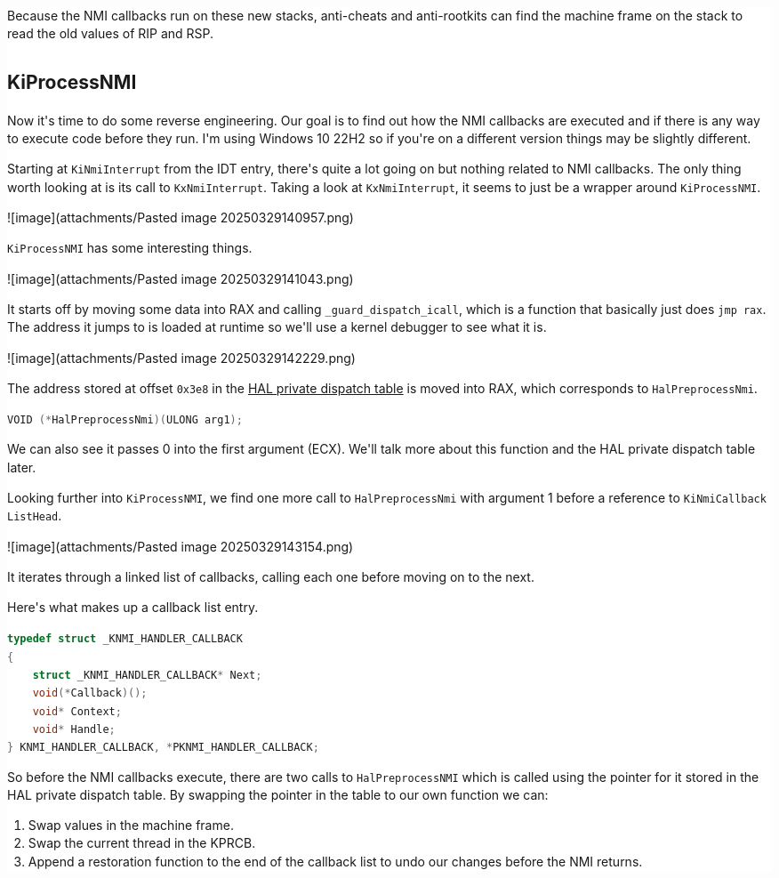 Because the NMI callbacks run on these new stacks, anti-cheats and anti-rootkits can find the machine frame on the stack to read the old values of RIP and RSP.
## KiProcessNMI
Now it's time to do some reverse engineering. Our goal is to find out how the NMI callbacks are executed and if there is any way to execute code before they run. I'm using Windows 10 22H2 so if you're on a different version things may be slightly different.

Starting at `KiNmiInterrupt` from the IDT entry, there's quite a lot going on but nothing related to NMI callbacks. The only thing worth looking at is its call to `KxNmiInterrupt`.
Taking a look at `KxNmiInterrupt`, it seems to just be a wrapper around `KiProcessNMI`.

![image](attachments/Pasted image 20250329140957.png)

`KiProcessNMI` has some interesting things.

![image](attachments/Pasted image 20250329141043.png)

It starts off by moving some data into RAX and calling `_guard_dispatch_icall`, which is a function that basically just does `jmp rax`. The address it jumps to is loaded at runtime so we'll use a kernel debugger to see what it is.

![image](attachments/Pasted image 20250329142229.png)

The address stored at offset `0x3e8` in the [HAL private dispatch table](https://www.geoffchappell.com/studies/windows/km/ntoskrnl/inc/ntos/hal/hal_private_dispatch.htm) is moved into RAX, which corresponds to `HalPreprocessNmi`.
```c
VOID (*HalPreprocessNmi)(ULONG arg1);
```
We can also see it passes 0 into the first argument (ECX). We'll talk more about this function and the HAL private dispatch table later.

Looking further into `KiProcessNMI`, we find one more call to `HalPreprocessNmi` with argument 1 before a reference to `KiNmiCallbackListHead`.

![image](attachments/Pasted image 20250329143154.png)

It iterates through a linked list of callbacks, calling each one before moving on to the next.

Here's what makes up a callback list entry.
```c
typedef struct _KNMI_HANDLER_CALLBACK
{
    struct _KNMI_HANDLER_CALLBACK* Next;
    void(*Callback)();
    void* Context;
    void* Handle;
} KNMI_HANDLER_CALLBACK, *PKNMI_HANDLER_CALLBACK;
```

So before the NMI callbacks execute, there are two calls to `HalPreprocessNMI` which is called using the pointer for it stored in the HAL private dispatch table. By swapping the pointer in the table to our own function we can:
1. Swap values in the machine frame.
2. Swap the current thread in the KPRCB.
3. Append a restoration function to the end of the callback list to undo our changes before the NMI returns.
